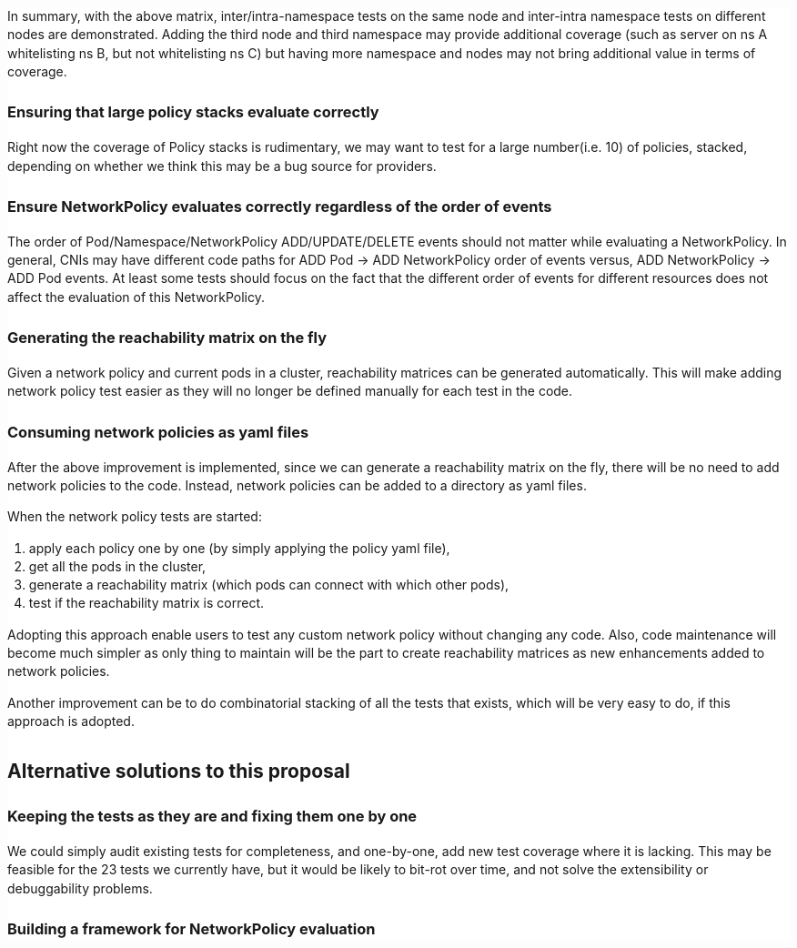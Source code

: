 In summary, with the above matrix, inter/intra-namespace tests on the same node and inter-intra namespace tests on different nodes are demonstrated. Adding the third node and third namespace may provide additional coverage (such as server on ns A whitelisting ns B, but not whitelisting ns C) but having more namespace and nodes may not bring additional value in terms of coverage. 

### Ensuring that large policy stacks evaluate correctly

Right now the coverage of Policy stacks is rudimentary, we may want to test for a large number(i.e. 10) of policies, stacked, depending on whether we think this may be a bug source for providers.

### Ensure NetworkPolicy evaluates correctly regardless of the order of events

The order of Pod/Namespace/NetworkPolicy ADD/UPDATE/DELETE events should not matter while evaluating a NetworkPolicy. In general, CNIs may have different code paths for ADD Pod -> ADD NetworkPolicy order of events versus, ADD NetworkPolicy -> ADD Pod events. At least some tests should focus on the fact that the different order of events for different resources does not affect the evaluation of this NetworkPolicy.

### Generating the reachability matrix on the fly
Given a network policy and current pods in a cluster, reachability matrices can be generated automatically. This will make adding network policy test easier as they will no longer be defined manually for each test in the code. 

### Consuming network policies as yaml files
After the above improvement is implemented, since we can generate a reachability matrix on the fly, there will be no need to add network policies to the code. Instead, network policies can be added to a directory as yaml files. 

When the network policy tests are started: 
1) apply each policy one by one (by simply applying the policy yaml file), 
2) get all the pods in the cluster, 
3) generate a reachability matrix (which pods can connect with which other pods), 
4) test if the reachability matrix is correct.

Adopting this approach enable users to test any custom network policy without changing any code. Also, code maintenance will become much simpler as only thing to maintain will be the part to create reachability matrices as new enhancements added to network policies.

Another improvement can be to do combinatorial stacking of all the tests that exists, which will be very easy to do, if this approach is adopted.

## Alternative solutions to this proposal

### Keeping the tests as they are and fixing them one by one
 
We could simply audit existing tests for completeness, and one-by-one, add new test coverage where it is lacking.  This may be feasible for the 23 tests we currently have, but it would be likely to bit-rot over time, and not solve the extensibility or debuggability problems.
 
### Building a framework for NetworkPolicy evaluation
 